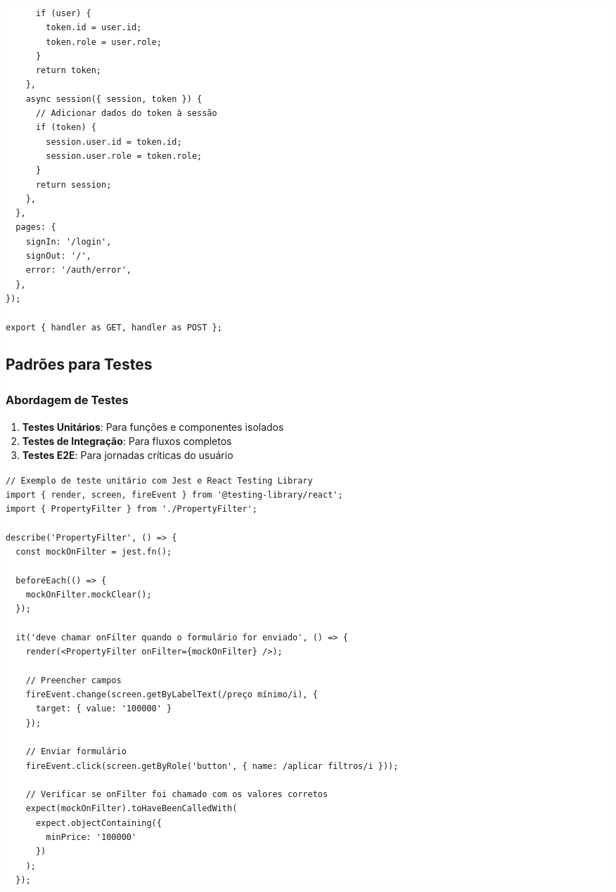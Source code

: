 ```tsx
      if (user) {
        token.id = user.id;
        token.role = user.role;
      }
      return token;
    },
    async session({ session, token }) {
      // Adicionar dados do token à sessão
      if (token) {
        session.user.id = token.id;
        session.user.role = token.role;
      }
      return session;
    },
  },
  pages: {
    signIn: '/login',
    signOut: '/',
    error: '/auth/error',
  },
});

export { handler as GET, handler as POST };
```

## Padrões para Testes

### Abordagem de Testes

1. **Testes Unitários**: Para funções e componentes isolados
2. **Testes de Integração**: Para fluxos completos
3. **Testes E2E**: Para jornadas críticas do usuário

```tsx
// Exemplo de teste unitário com Jest e React Testing Library
import { render, screen, fireEvent } from '@testing-library/react';
import { PropertyFilter } from './PropertyFilter';

describe('PropertyFilter', () => {
  const mockOnFilter = jest.fn();
  
  beforeEach(() => {
    mockOnFilter.mockClear();
  });
  
  it('deve chamar onFilter quando o formulário for enviado', () => {
    render(<PropertyFilter onFilter={mockOnFilter} />);
    
    // Preencher campos
    fireEvent.change(screen.getByLabelText(/preço mínimo/i), {
      target: { value: '100000' }
    });
    
    // Enviar formulário
    fireEvent.click(screen.getByRole('button', { name: /aplicar filtros/i }));
    
    // Verificar se onFilter foi chamado com os valores corretos
    expect(mockOnFilter).toHaveBeenCalledWith(
      expect.objectContaining({ 
        minPrice: '100000' 
      })
    );
  });
```